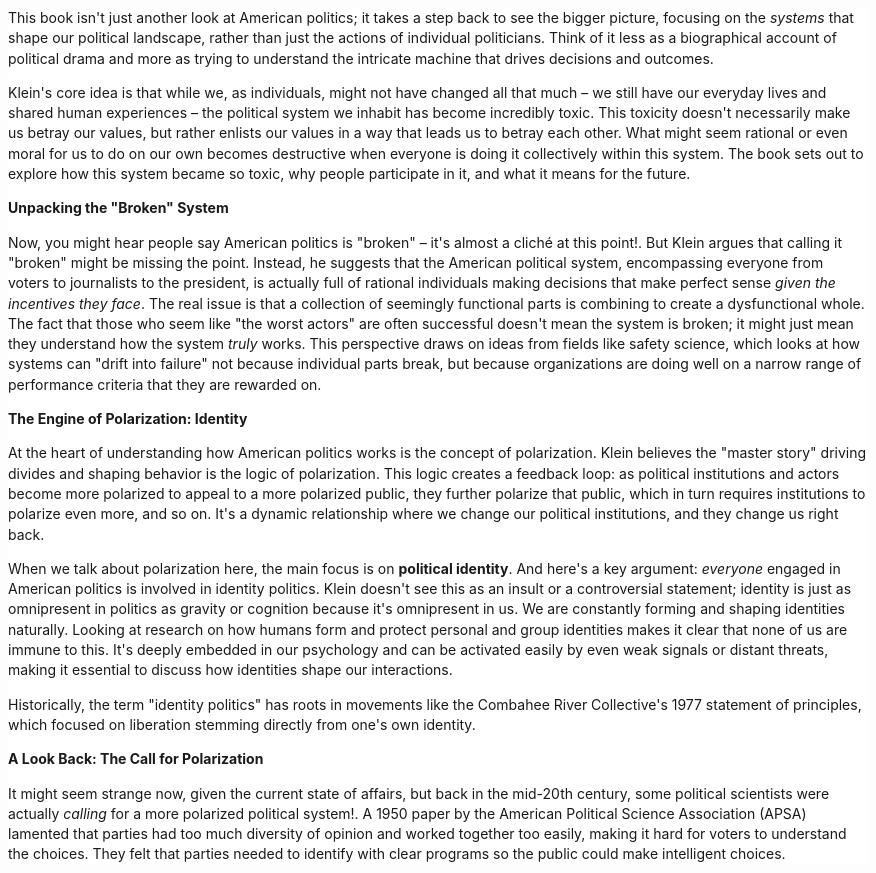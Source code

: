 This book isn't just another look at American politics; it takes a step back to see the bigger picture, focusing on the _systems_ that shape our political landscape, rather than just the actions of individual politicians. Think of it less as a biographical account of political drama and more as trying to understand the intricate machine that drives decisions and outcomes.

Klein's core idea is that while we, as individuals, might not have changed all that much – we still have our everyday lives and shared human experiences – the political system we inhabit has become incredibly toxic. This toxicity doesn't necessarily make us betray our values, but rather enlists our values in a way that leads us to betray each other. What might seem rational or even moral for us to do on our own becomes destructive when everyone is doing it collectively within this system. The book sets out to explore how this system became so toxic, why people participate in it, and what it means for the future.

**Unpacking the "Broken" System**

Now, you might hear people say American politics is "broken" – it's almost a cliché at this point!. But Klein argues that calling it "broken" might be missing the point. Instead, he suggests that the American political system, encompassing everyone from voters to journalists to the president, is actually full of rational individuals making decisions that make perfect sense _given the incentives they face_. The real issue is that a collection of seemingly functional parts is combining to create a dysfunctional whole. The fact that those who seem like "the worst actors" are often successful doesn't mean the system is broken; it might just mean they understand how the system _truly_ works. This perspective draws on ideas from fields like safety science, which looks at how systems can "drift into failure" not because individual parts break, but because organizations are doing well on a narrow range of performance criteria that they are rewarded on.

**The Engine of Polarization: Identity**

At the heart of understanding how American politics works is the concept of polarization. Klein believes the "master story" driving divides and shaping behavior is the logic of polarization. This logic creates a feedback loop: as political institutions and actors become more polarized to appeal to a more polarized public, they further polarize that public, which in turn requires institutions to polarize even more, and so on. It's a dynamic relationship where we change our political institutions, and they change us right back.

When we talk about polarization here, the main focus is on **political identity**. And here's a key argument: _everyone_ engaged in American politics is involved in identity politics. Klein doesn't see this as an insult or a controversial statement; identity is just as omnipresent in politics as gravity or cognition because it's omnipresent in us. We are constantly forming and shaping identities naturally. Looking at research on how humans form and protect personal and group identities makes it clear that none of us are immune to this. It's deeply embedded in our psychology and can be activated easily by even weak signals or distant threats, making it essential to discuss how identities shape our interactions.

Historically, the term "identity politics" has roots in movements like the Combahee River Collective's 1977 statement of principles, which focused on liberation stemming directly from one's own identity.

**A Look Back: The Call for Polarization**

It might seem strange now, given the current state of affairs, but back in the mid-20th century, some political scientists were actually _calling_ for a more polarized political system!. A 1950 paper by the American Political Science Association (APSA) lamented that parties had too much diversity of opinion and worked together too easily, making it hard for voters to understand the choices. They felt that parties needed to identify with clear programs so the public could make intelligent choices.

